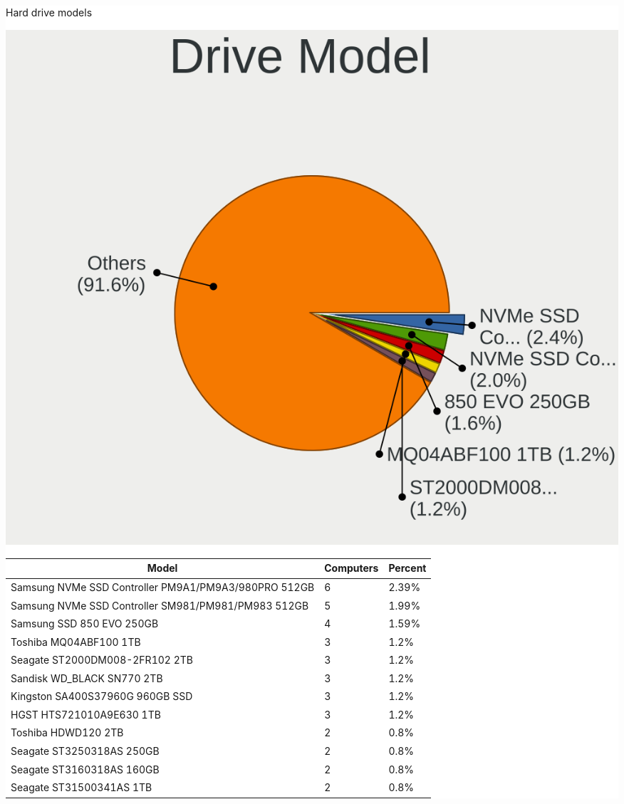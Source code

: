 Hard drive models

![Drive Model](./All/images/pie_chart/drive_model.svg)


| Model                                                | Computers | Percent |
|------------------------------------------------------|-----------|---------|
| Samsung NVMe SSD Controller PM9A1/PM9A3/980PRO 512GB | 6         | 2.39%   |
| Samsung NVMe SSD Controller SM981/PM981/PM983 512GB  | 5         | 1.99%   |
| Samsung SSD 850 EVO 250GB                            | 4         | 1.59%   |
| Toshiba MQ04ABF100 1TB                               | 3         | 1.2%    |
| Seagate ST2000DM008-2FR102 2TB                       | 3         | 1.2%    |
| Sandisk WD_BLACK SN770 2TB                           | 3         | 1.2%    |
| Kingston SA400S37960G 960GB SSD                      | 3         | 1.2%    |
| HGST HTS721010A9E630 1TB                             | 3         | 1.2%    |
| Toshiba HDWD120 2TB                                  | 2         | 0.8%    |
| Seagate ST3250318AS 250GB                            | 2         | 0.8%    |
| Seagate ST3160318AS 160GB                            | 2         | 0.8%    |
| Seagate ST31500341AS 1TB                             | 2         | 0.8%    |